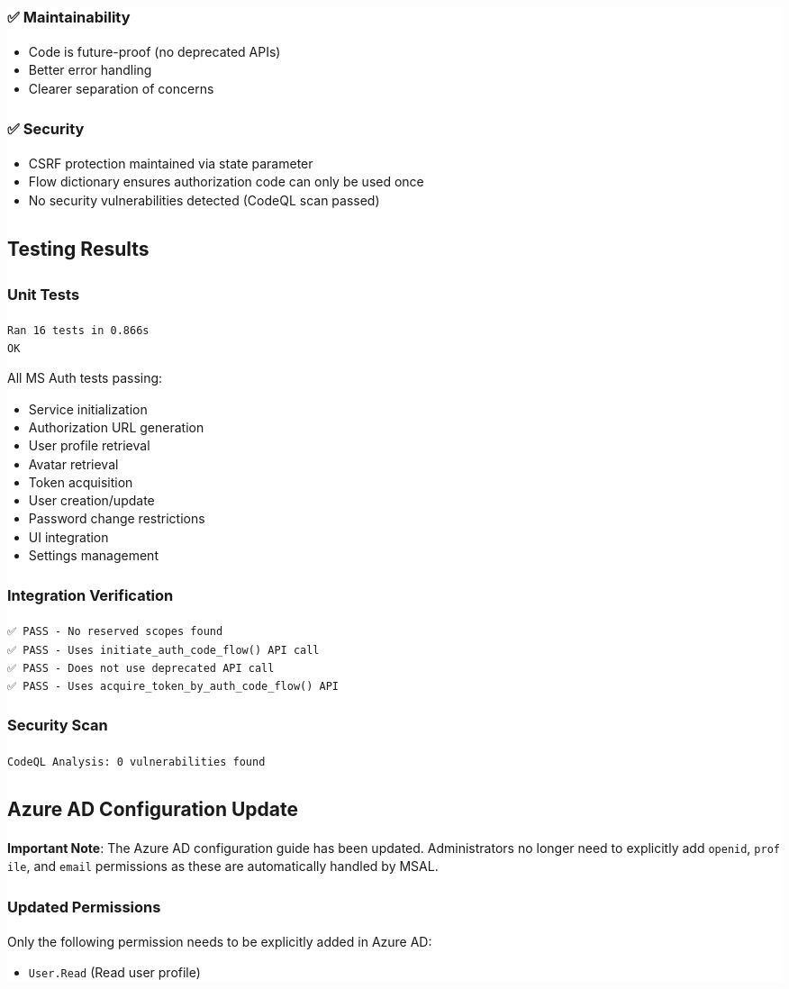 ### ✅ Maintainability
- Code is future-proof (no deprecated APIs)
- Better error handling
- Clearer separation of concerns

### ✅ Security
- CSRF protection maintained via state parameter
- Flow dictionary ensures authorization code can only be used once
- No security vulnerabilities detected (CodeQL scan passed)

## Testing Results

### Unit Tests
```
Ran 16 tests in 0.866s
OK
```

All MS Auth tests passing:
- Service initialization
- Authorization URL generation
- User profile retrieval
- Avatar retrieval
- Token acquisition
- User creation/update
- Password change restrictions
- UI integration
- Settings management

### Integration Verification
```
✅ PASS - No reserved scopes found
✅ PASS - Uses initiate_auth_code_flow() API call
✅ PASS - Does not use deprecated API call
✅ PASS - Uses acquire_token_by_auth_code_flow() API
```

### Security Scan
```
CodeQL Analysis: 0 vulnerabilities found
```

## Azure AD Configuration Update

**Important Note**: The Azure AD configuration guide has been updated. Administrators no longer need to explicitly add `openid`, `profile`, and `email` permissions as these are automatically handled by MSAL.

### Updated Permissions
Only the following permission needs to be explicitly added in Azure AD:
- `User.Read` (Read user profile)

